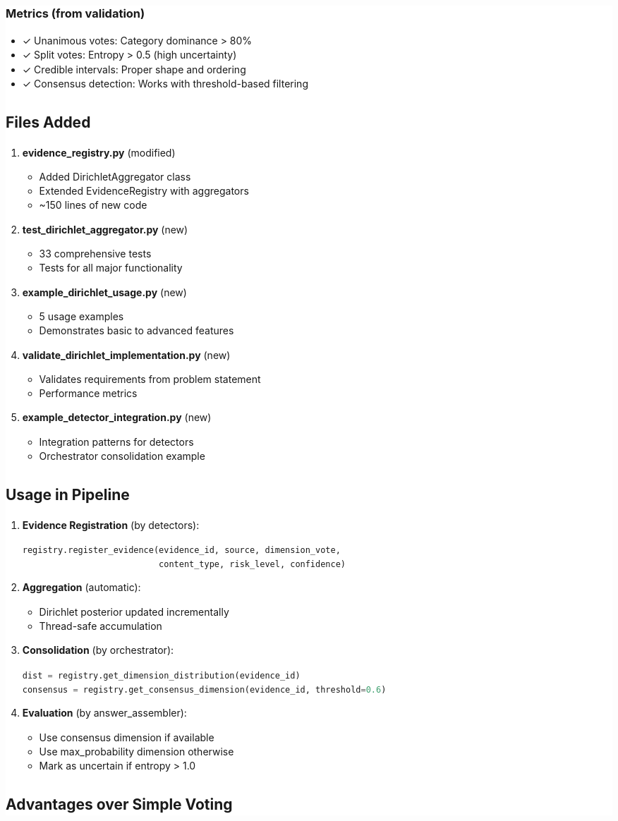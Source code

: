 ### Metrics (from validation)
- ✓ Unanimous votes: Category dominance > 80%
- ✓ Split votes: Entropy > 0.5 (high uncertainty)
- ✓ Credible intervals: Proper shape and ordering
- ✓ Consensus detection: Works with threshold-based filtering

## Files Added

1. **evidence_registry.py** (modified)
   - Added DirichletAggregator class
   - Extended EvidenceRegistry with aggregators
   - ~150 lines of new code

2. **test_dirichlet_aggregator.py** (new)
   - 33 comprehensive tests
   - Tests for all major functionality

3. **example_dirichlet_usage.py** (new)
   - 5 usage examples
   - Demonstrates basic to advanced features

4. **validate_dirichlet_implementation.py** (new)
   - Validates requirements from problem statement
   - Performance metrics

5. **example_detector_integration.py** (new)
   - Integration patterns for detectors
   - Orchestrator consolidation example

## Usage in Pipeline

1. **Evidence Registration** (by detectors):
   ```python
   registry.register_evidence(evidence_id, source, dimension_vote, 
                              content_type, risk_level, confidence)
   ```

2. **Aggregation** (automatic):
   - Dirichlet posterior updated incrementally
   - Thread-safe accumulation

3. **Consolidation** (by orchestrator):
   ```python
   dist = registry.get_dimension_distribution(evidence_id)
   consensus = registry.get_consensus_dimension(evidence_id, threshold=0.6)
   ```

4. **Evaluation** (by answer_assembler):
   - Use consensus dimension if available
   - Use max_probability dimension otherwise
   - Mark as uncertain if entropy > 1.0

## Advantages over Simple Voting
